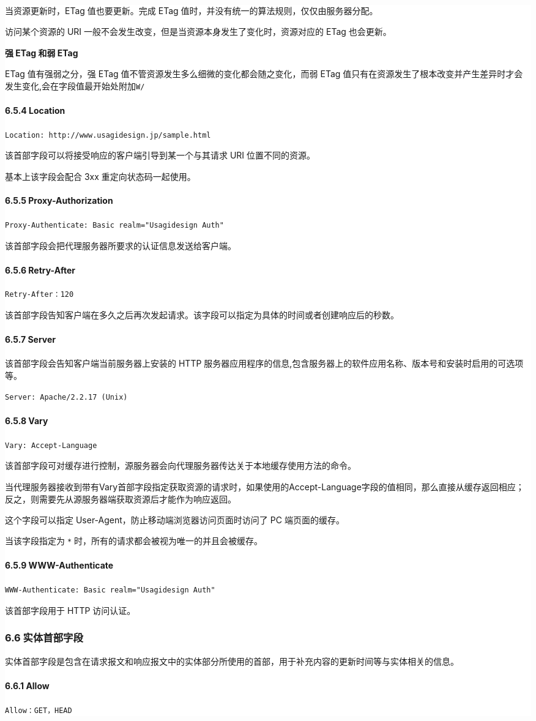 当资源更新时，ETag 值也要更新。完成 ETag 值时，并没有统一的算法规则，仅仅由服务器分配。

访问某个资源的 URI 一般不会发生改变，但是当资源本身发生了变化时，资源对应的 ETag 也会更新。

**强 ETag 和弱 ETag**

ETag 值有强弱之分，强 ETag 值不管资源发生多么细微的变化都会随之变化，而弱 ETag 值只有在资源发生了根本改变并产生差异时才会发生变化,会在字段值最开始处附加`W/`

#### 6.5.4 Location
```
Location: http://www.usagidesign.jp/sample.html
```

该首部字段可以将接受响应的客户端引导到某一个与其请求 URI 位置不同的资源。

基本上该字段会配合 3xx 重定向状态码一起使用。

#### 6.5.5 Proxy-Authorization
```
Proxy-Authenticate: Basic realm="Usagidesign Auth"
```

该首部字段会把代理服务器所要求的认证信息发送给客户端。
#### 6.5.6 Retry-After
```
Retry-After：120
```

该首部字段告知客户端在多久之后再次发起请求。该字段可以指定为具体的时间或者创建响应后的秒数。

#### 6.5.7 Server
该首部字段会告知客户端当前服务器上安装的 HTTP 服务器应用程序的信息,包含服务器上的软件应用名称、版本号和安装时启用的可选项等。

```
Server: Apache/2.2.17 (Unix)
```
#### 6.5.8 Vary
```
Vary: Accept-Language
```

该首部字段可对缓存进行控制，源服务器会向代理服务器传达关于本地缓存使用方法的命令。

当代理服务器接收到带有Vary首部字段指定获取资源的请求时，如果使用的Accept-Language字段的值相同，那么直接从缓存返回相应；反之，则需要先从源服务器端获取资源后才能作为响应返回。

这个字段可以指定 User-Agent，防止移动端浏览器访问页面时访问了 PC 端页面的缓存。

当该字段指定为 `*` 时，所有的请求都会被视为唯一的并且会被缓存。

#### 6.5.9 WWW-Authenticate
```
WWW-Authenticate: Basic realm="Usagidesign Auth"
```

该首部字段用于 HTTP 访问认证。

### 6.6 实体首部字段
实体首部字段是包含在请求报文和响应报文中的实体部分所使用的首部，用于补充内容的更新时间等与实体相关的信息。
#### 6.6.1 Allow
```
Allow：GET，HEAD
```
